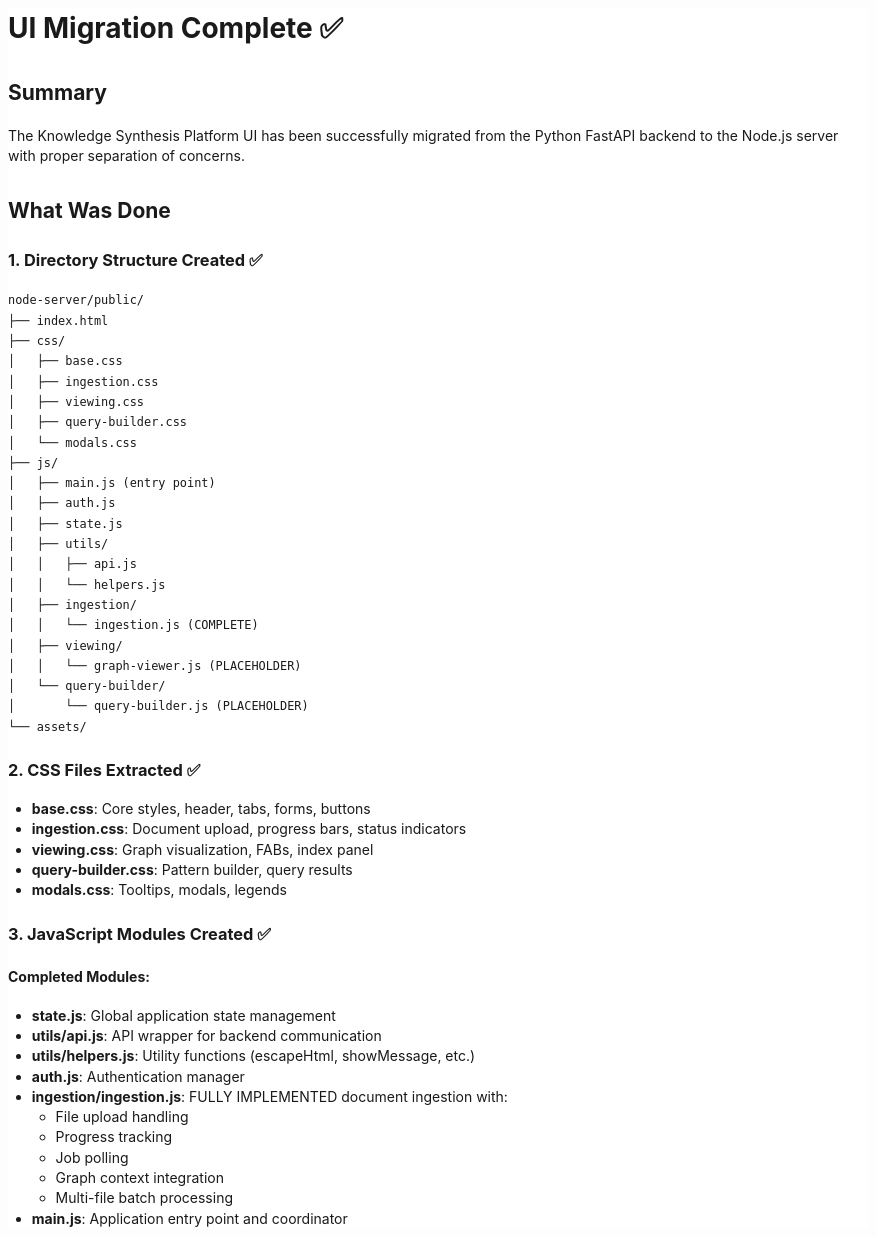 # UI Migration Complete ✅

## Summary

The Knowledge Synthesis Platform UI has been successfully migrated from the Python FastAPI backend to the Node.js server with proper separation of concerns.

## What Was Done

### 1. Directory Structure Created ✅
```
node-server/public/
├── index.html
├── css/
│   ├── base.css
│   ├── ingestion.css
│   ├── viewing.css
│   ├── query-builder.css
│   └── modals.css
├── js/
│   ├── main.js (entry point)
│   ├── auth.js
│   ├── state.js
│   ├── utils/
│   │   ├── api.js
│   │   └── helpers.js
│   ├── ingestion/
│   │   └── ingestion.js (COMPLETE)
│   ├── viewing/
│   │   └── graph-viewer.js (PLACEHOLDER)
│   └── query-builder/
│       └── query-builder.js (PLACEHOLDER)
└── assets/
```

### 2. CSS Files Extracted ✅
- **base.css**: Core styles, header, tabs, forms, buttons
- **ingestion.css**: Document upload, progress bars, status indicators
- **viewing.css**: Graph visualization, FABs, index panel
- **query-builder.css**: Pattern builder, query results
- **modals.css**: Tooltips, modals, legends

### 3. JavaScript Modules Created ✅

#### Completed Modules:
- **state.js**: Global application state management
- **utils/api.js**: API wrapper for backend communication
- **utils/helpers.js**: Utility functions (escapeHtml, showMessage, etc.)
- **auth.js**: Authentication manager
- **ingestion/ingestion.js**: FULLY IMPLEMENTED document ingestion with:
  - File upload handling
  - Progress tracking
  - Job polling
  - Graph context integration
  - Multi-file batch processing
- **main.js**: Application entry point and coordinator
